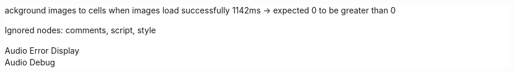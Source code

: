 ackground images to cells when images load successfully 1142ms
     → expected 0 to be greater than 0

Ignored nodes: comments, script, style
<html
  style="--maze-width: calc(8 * 32px + 14px + 20px); --maze-columns: repeat(8, 32px); --maze-rows: 
 repeat(4, 32px);"
>
  <head />
  <body>
    <div>
      <div>
        <div
data-testid="audio-error-display"
        >
Audio Error Display
        </div>
        <div
data-testid="audio-debug"
        >
Audio Debug
        </div>
        <div
class="maze-grid"
        >
<div
class="cell rock image-loading"
            style="background-size: cover; background-position: center; background-repeat: no-repea
at;"
/>
<div
class="cell rock image-loading"
            style="background-size: cover; background-position: center; background-repeat: no-repea
at;"
/>
<div
class="cell rock image-loading"
            style="background-size: cover; background-position: center; background-repeat: no-repea
at;"
/>
<div
class="cell rock image-loading"
            style="background-size: cover; background-position: center; background-repeat: no-repea
at;"
/>
<div
class="cell rock image-loading"
            style="background-size: cover; background-position: center; background-repeat: no-repea
at;"
/>
<div
class="cell rock image-loading"
            style="background-size: cover; background-position: center; background-repeat: no-repea
at;"
/>
<div
class="cell rock image-loading"
            style="background-size: cover; background-position: center; background-repeat: no-repea
at;"
/>
<div
class="cell rock image-loading"
            style="background-size: cover; background-position: center; background-repeat: no-repea
at;"